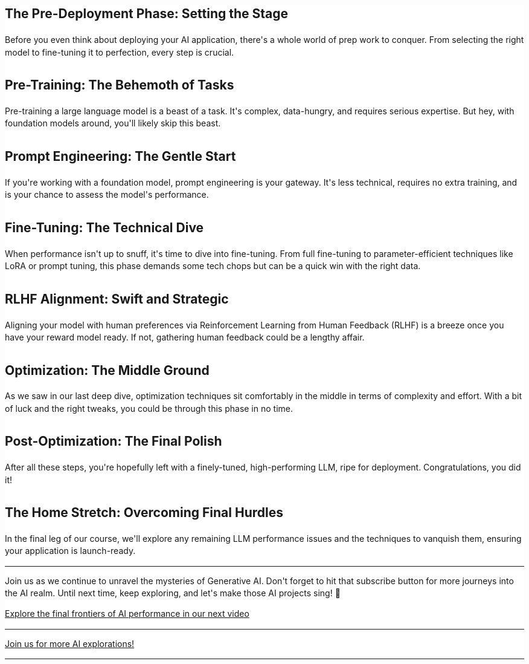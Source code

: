 ## **The Pre-Deployment Phase: Setting the Stage**
Before you even think about deploying your AI application, there's a whole world of prep work to conquer. From selecting the right model to fine-tuning it to perfection, every step is crucial.

## **Pre-Training: The Behemoth of Tasks**
Pre-training a large language model is a beast of a task. It's complex, data-hungry, and requires serious expertise. But hey, with foundation models around, you'll likely skip this beast.

## **Prompt Engineering: The Gentle Start**
If you're working with a foundation model, prompt engineering is your gateway. It's less technical, requires no extra training, and is your chance to assess the model's performance.

## **Fine-Tuning: The Technical Dive**
When performance isn't up to snuff, it's time to dive into fine-tuning. From full fine-tuning to parameter-efficient techniques like LoRA or prompt tuning, this phase demands some tech chops but can be a quick win with the right data.

## **RLHF Alignment: Swift and Strategic**
Aligning your model with human preferences via Reinforcement Learning from Human Feedback (RLHF) is a breeze once you have your reward model ready. If not, gathering human feedback could be a lengthy affair.

## **Optimization: The Middle Ground**
As we saw in our last deep dive, optimization techniques sit comfortably in the middle in terms of complexity and effort. With a bit of luck and the right tweaks, you could be through this phase in no time.

## **Post-Optimization: The Final Polish**
After all these steps, you're hopefully left with a finely-tuned, high-performing LLM, ripe for deployment. Congratulations, you did it!

## **The Home Stretch: Overcoming Final Hurdles**
In the final leg of our course, we'll explore any remaining LLM performance issues and the techniques to vanquish them, ensuring your application is launch-ready.

---

Join us as we continue to unravel the mysteries of Generative AI. Don't forget to hit that subscribe button for more journeys into the AI realm. Until next time, keep exploring, and let's make those AI projects sing! 🎼

[Explore the final frontiers of AI performance in our next video](https://www.youtube.com/watch?v=generative-ai-project-life-cycle)

---

[Join us for more AI explorations!](https://roadmaps.feishu.cn/wiki/RykrwFxPiiU4T7kZ63bc7Lqdnch)

---
